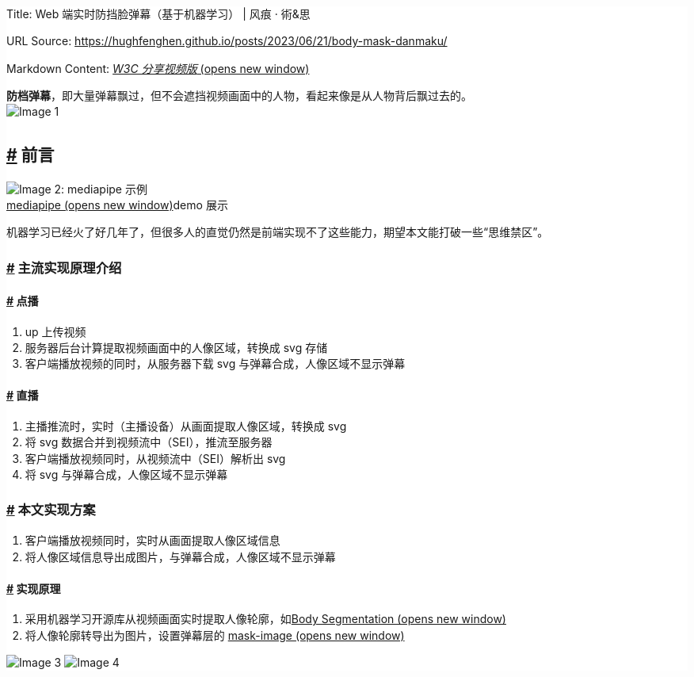 Title: Web 端实时防挡脸弹幕（基于机器学习） | 风痕 · 術&思

URL Source: https://hughfenghen.github.io/posts/2023/06/21/body-mask-danmaku/

Markdown Content:
[_W3C 分享视频版_ (opens new window)](https://www.bilibili.com/video/BV12P411p7He/)

**防档弹幕**，即大量弹幕飘过，但不会遮挡视频画面中的人物，看起来像是从人物背后飘过去的。  
![Image 1](https://hughfenghen.github.io/assets/img/bili-mask-danmaku.d2c8b546.jpeg)

[#](https://hughfenghen.github.io/posts/2023/06/21/body-mask-danmaku/#%E5%89%8D%E8%A8%80) 前言
--------------------------------------------------------------------------------------------

![Image 2: mediapipe 示例](https://hughfenghen.github.io/assets/img/mediapipe.f6877661.gif)  
[mediapipe (opens new window)](https://google.github.io/mediapipe/)demo 展示

机器学习已经火了好几年了，但很多人的直觉仍然是前端实现不了这些能力，期望本文能打破一些“思维禁区”。

### [#](https://hughfenghen.github.io/posts/2023/06/21/body-mask-danmaku/#%E4%B8%BB%E6%B5%81%E5%AE%9E%E7%8E%B0%E5%8E%9F%E7%90%86%E4%BB%8B%E7%BB%8D) 主流实现原理介绍

#### [#](https://hughfenghen.github.io/posts/2023/06/21/body-mask-danmaku/#%E7%82%B9%E6%92%AD) 点播

1.  up 上传视频
2.  服务器后台计算提取视频画面中的人像区域，转换成 svg 存储
3.  客户端播放视频的同时，从服务器下载 svg 与弹幕合成，人像区域不显示弹幕

#### [#](https://hughfenghen.github.io/posts/2023/06/21/body-mask-danmaku/#%E7%9B%B4%E6%92%AD) 直播

1.  主播推流时，实时（主播设备）从画面提取人像区域，转换成 svg
2.  将 svg 数据合并到视频流中（SEI），推流至服务器
3.  客户端播放视频同时，从视频流中（SEI）解析出 svg
4.  将 svg 与弹幕合成，人像区域不显示弹幕

### [#](https://hughfenghen.github.io/posts/2023/06/21/body-mask-danmaku/#%E6%9C%AC%E6%96%87%E5%AE%9E%E7%8E%B0%E6%96%B9%E6%A1%88) 本文实现方案

1.  客户端播放视频同时，实时从画面提取人像区域信息
2.  将人像区域信息导出成图片，与弹幕合成，人像区域不显示弹幕

#### [#](https://hughfenghen.github.io/posts/2023/06/21/body-mask-danmaku/#%E5%AE%9E%E7%8E%B0%E5%8E%9F%E7%90%86) 实现原理

1.  采用机器学习开源库从视频画面实时提取人像轮廓，如[Body Segmentation (opens new window)](https://github.com/tensorflow/tfjs-models/blob/master/body-segmentation/README.md)
2.  将人像轮廓转导出为图片，设置弹幕层的 [mask-image (opens new window)](https://developer.mozilla.org/zh-CN/docs/Web/CSS/mask-image)

![Image 3](https://hughfenghen.github.io/assets/img/body-mask.a0808bd3.png) ![Image 4](https://hughfenghen.github.io/assets/img/compsite.e5d4f24d.png)
